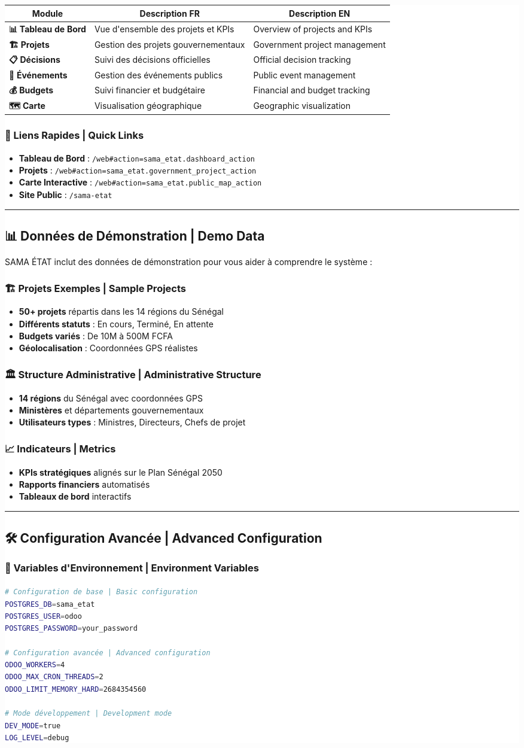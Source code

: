 | Module | Description FR | Description EN |
|--------|----------------|----------------|
| **📊 Tableau de Bord** | Vue d'ensemble des projets et KPIs | Overview of projects and KPIs |
| **🏗️ Projets** | Gestion des projets gouvernementaux | Government project management |
| **📋 Décisions** | Suivi des décisions officielles | Official decision tracking |
| **📅 Événements** | Gestion des événements publics | Public event management |
| **💰 Budgets** | Suivi financier et budgétaire | Financial and budget tracking |
| **🗺️ Carte** | Visualisation géographique | Geographic visualization |

### 🔗 Liens Rapides | Quick Links

- **Tableau de Bord** : `/web#action=sama_etat.dashboard_action`
- **Projets** : `/web#action=sama_etat.government_project_action`
- **Carte Interactive** : `/web#action=sama_etat.public_map_action`
- **Site Public** : `/sama-etat`

---

## 📊 Données de Démonstration | Demo Data

SAMA ÉTAT inclut des données de démonstration pour vous aider à comprendre le système :

### 🏗️ Projets Exemples | Sample Projects
- **50+ projets** répartis dans les 14 régions du Sénégal
- **Différents statuts** : En cours, Terminé, En attente
- **Budgets variés** : De 10M à 500M FCFA
- **Géolocalisation** : Coordonnées GPS réalistes

### 🏛️ Structure Administrative | Administrative Structure
- **14 régions** du Sénégal avec coordonnées GPS
- **Ministères** et départements gouvernementaux
- **Utilisateurs types** : Ministres, Directeurs, Chefs de projet

### 📈 Indicateurs | Metrics
- **KPIs stratégiques** alignés sur le Plan Sénégal 2050
- **Rapports financiers** automatisés
- **Tableaux de bord** interactifs

---

## 🛠️ Configuration Avancée | Advanced Configuration

### 🔧 Variables d'Environnement | Environment Variables

```bash
# Configuration de base | Basic configuration
POSTGRES_DB=sama_etat
POSTGRES_USER=odoo
POSTGRES_PASSWORD=your_password

# Configuration avancée | Advanced configuration
ODOO_WORKERS=4
ODOO_MAX_CRON_THREADS=2
ODOO_LIMIT_MEMORY_HARD=2684354560

# Mode développement | Development mode
DEV_MODE=true
LOG_LEVEL=debug
```
